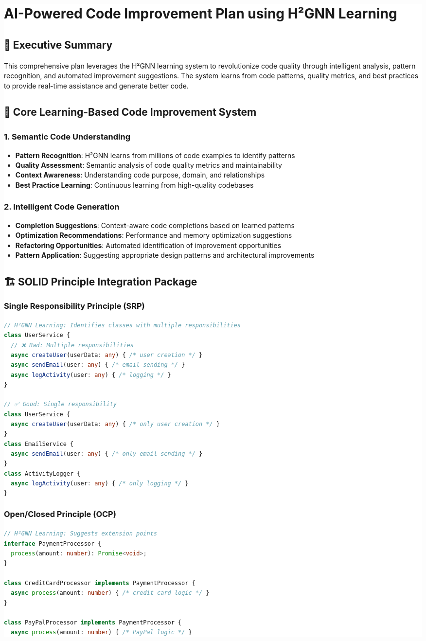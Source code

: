 # AI-Powered Code Improvement Plan using H²GNN Learning

## 🎯 **Executive Summary**

This comprehensive plan leverages the H²GNN learning system to revolutionize code quality through intelligent analysis, pattern recognition, and automated improvement suggestions. The system learns from code patterns, quality metrics, and best practices to provide real-time assistance and generate better code.

## 🧠 **Core Learning-Based Code Improvement System**

### **1. Semantic Code Understanding**
- **Pattern Recognition**: H²GNN learns from millions of code examples to identify patterns
- **Quality Assessment**: Semantic analysis of code quality metrics and maintainability
- **Context Awareness**: Understanding code purpose, domain, and relationships
- **Best Practice Learning**: Continuous learning from high-quality codebases

### **2. Intelligent Code Generation**
- **Completion Suggestions**: Context-aware code completions based on learned patterns
- **Optimization Recommendations**: Performance and memory optimization suggestions
- **Refactoring Opportunities**: Automated identification of improvement opportunities
- **Pattern Application**: Suggesting appropriate design patterns and architectural improvements

## 🏗️ **SOLID Principle Integration Package**

### **Single Responsibility Principle (SRP)**
```typescript
// H²GNN Learning: Identifies classes with multiple responsibilities
class UserService {
  // ❌ Bad: Multiple responsibilities
  async createUser(userData: any) { /* user creation */ }
  async sendEmail(user: any) { /* email sending */ }
  async logActivity(user: any) { /* logging */ }
}

// ✅ Good: Single responsibility
class UserService {
  async createUser(userData: any) { /* only user creation */ }
}
class EmailService {
  async sendEmail(user: any) { /* only email sending */ }
}
class ActivityLogger {
  async logActivity(user: any) { /* only logging */ }
}
```

### **Open/Closed Principle (OCP)**
```typescript
// H²GNN Learning: Suggests extension points
interface PaymentProcessor {
  process(amount: number): Promise<void>;
}

class CreditCardProcessor implements PaymentProcessor {
  async process(amount: number) { /* credit card logic */ }
}

class PayPalProcessor implements PaymentProcessor {
  async process(amount: number) { /* PayPal logic */ }
```